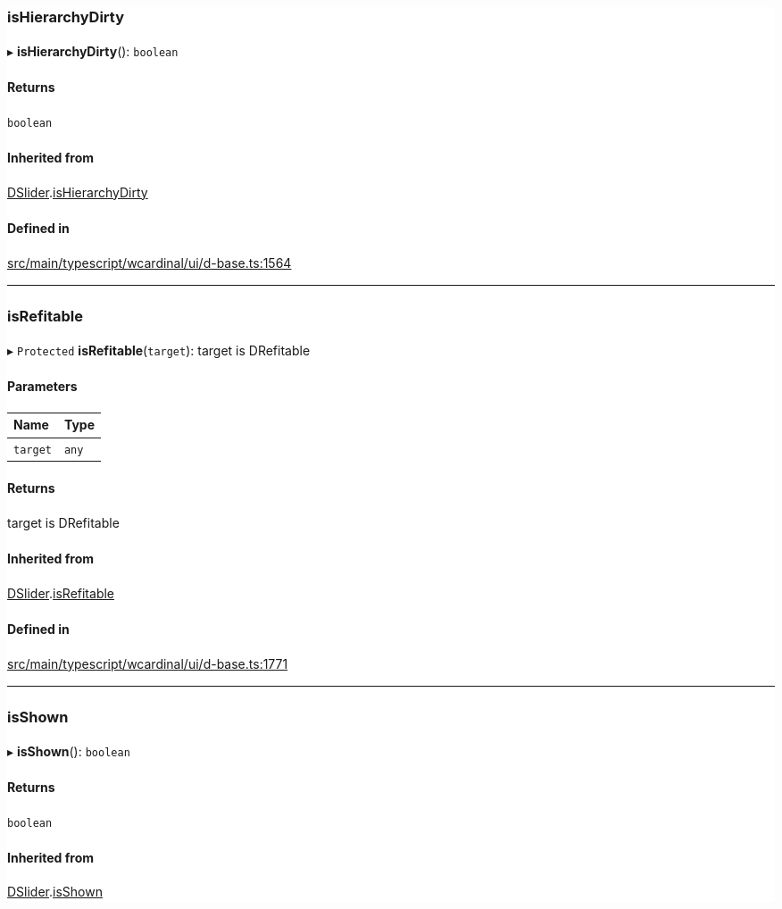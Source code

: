 ### isHierarchyDirty

▸ **isHierarchyDirty**(): `boolean`

#### Returns

`boolean`

#### Inherited from

[DSlider](DSlider.md).[isHierarchyDirty](DSlider.md#ishierarchydirty)

#### Defined in

[src/main/typescript/wcardinal/ui/d-base.ts:1564](https://github.com/winter-cardinal/winter-cardinal-ui/blob/v0.310.1/src/main/typescript/wcardinal/ui/d-base.ts#L1564)

___

### isRefitable

▸ `Protected` **isRefitable**(`target`): target is DRefitable

#### Parameters

| Name | Type |
| :------ | :------ |
| `target` | `any` |

#### Returns

target is DRefitable

#### Inherited from

[DSlider](DSlider.md).[isRefitable](DSlider.md#isrefitable)

#### Defined in

[src/main/typescript/wcardinal/ui/d-base.ts:1771](https://github.com/winter-cardinal/winter-cardinal-ui/blob/v0.310.1/src/main/typescript/wcardinal/ui/d-base.ts#L1771)

___

### isShown

▸ **isShown**(): `boolean`

#### Returns

`boolean`

#### Inherited from

[DSlider](DSlider.md).[isShown](DSlider.md#isshown)
